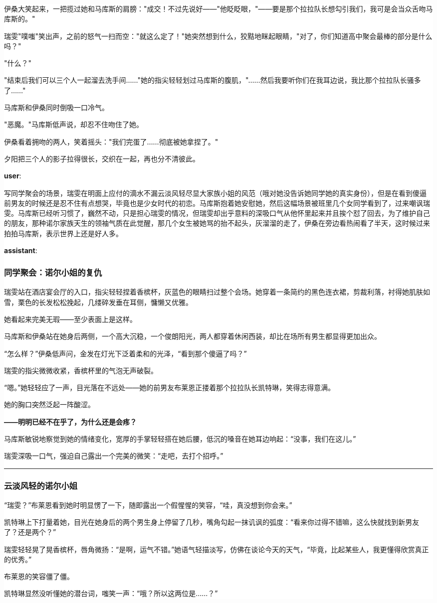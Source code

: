 伊桑大笑起来，一把揽过她和马库斯的肩膀："成交！不过先说好——"他眨眨眼，"——要是那个拉拉队长想勾引我们，我可是会当众舌吻马库斯的。"  

瑞雯"噗嗤"笑出声，之前的怒气一扫而空："就这么定了！"她突然想到什么，狡黠地眯起眼睛，"对了，你们知道高中聚会最棒的部分是什么吗？"  

"什么？"  

"结束后我们可以三个人一起溜去洗手间……"她的指尖轻轻划过马库斯的腹肌，"……然后我要听你们在我耳边说，我比那个拉拉队长骚多了……"  

马库斯和伊桑同时倒吸一口冷气。  

"恶魔。"马库斯低声说，却忍不住吻住了她。  

伊桑看着拥吻的两人，笑着摇头："我们完蛋了……彻底被她拿捏了。"  

夕阳把三个人的影子拉得很长，交织在一起，再也分不清彼此。


**user**: 


写同学聚会的场景，瑞雯在明面上应付的滴水不漏云淡风轻尽显大家族小姐的风范（哦对她没告诉她同学她的真实身份），但是在看到傻逼前男友的时候还是忍不住有点想哭，毕竟也是少女时代的初恋。马库斯抱着她安慰她，然后这幅场景被班里几个女同学看到了，过来嘲讽瑞雯。马库斯已经听习惯了，巍然不动，只是担心瑞雯的情况，但瑞雯却出乎意料的深吸口气从他怀里起来并且挨个怼了回去，为了维护自己的朋友，那种诺尔家族天生的领袖气质在此觉醒，那几个女生被她骂的抬不起头，灰溜溜的走了，伊桑在旁边看热闹看了半天，这时候过来拍拍马库斯，表示世界上还是好人多。


**assistant**: 


### **同学聚会：诺尔小姐的复仇**  

瑞雯站在酒店宴会厅的入口，指尖轻轻捏着香槟杯，灰蓝色的眼睛扫过整个会场。她穿着一条简约的黑色连衣裙，剪裁利落，衬得她肌肤如雪，栗色的长发松松挽起，几缕碎发垂在耳侧，慵懒又优雅。  

她看起来完美无瑕——至少表面上是这样。  

马库斯和伊桑站在她身后两侧，一个高大沉稳，一个俊朗阳光，两人都穿着休闲西装，却比在场所有男生都显得更加出众。  

“怎么样？”伊桑低声问，金发在灯光下泛着柔和的光泽，“看到那个傻逼了吗？”  

瑞雯的指尖微微收紧，香槟杯里的气泡无声破裂。  

“嗯。”她轻轻应了一声，目光落在不远处——她的前男友布莱恩正搂着那个拉拉队长凯特琳，笑得志得意满。  

她的胸口突然泛起一阵酸涩。  

**——明明已经不在乎了，为什么还是会疼？**  

马库斯敏锐地察觉到她的情绪变化，宽厚的手掌轻轻搭在她后腰，低沉的嗓音在她耳边响起：“没事，我们在这儿。”  

瑞雯深吸一口气，强迫自己露出一个完美的微笑：“走吧，去打个招呼。”  

---  

### **云淡风轻的诺尔小姐**  

“瑞雯？”布莱恩看到她时明显愣了一下，随即露出一个假惺惺的笑容，“哇，真没想到你会来。”  

凯特琳上下打量着她，目光在她身后的两个男生身上停留了几秒，嘴角勾起一抹讥讽的弧度：“看来你过得不错嘛，这么快就找到新男友了？还是两个？”  

瑞雯轻轻晃了晃香槟杯，唇角微扬：“是啊，运气不错。”她语气轻描淡写，仿佛在谈论今天的天气，“毕竟，比起某些人，我更懂得欣赏真正的优秀。”  

布莱恩的笑容僵了僵。  

凯特琳显然没听懂她的潜台词，嗤笑一声：“哦？所以这两位是……？”  
